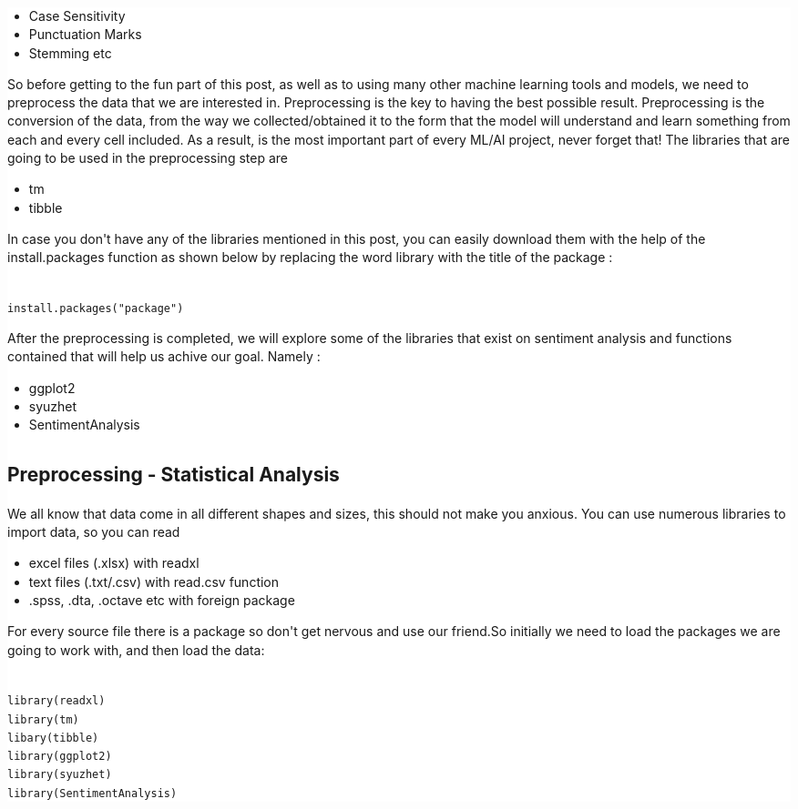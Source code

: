 <ul>
<li>Case Sensitivity</li>
<li>Punctuation Marks</li>
<li>Stemming etc</li>
</ul>

<p>So before getting to the fun part of this post, as well as to using many other machine learning tools and models, we need to preprocess the data that we are interested in. Preprocessing is the key to having the best possible result. Preprocessing is the conversion of the data, from the way we collected/obtained it to the form that the model will understand and learn something from each and every cell included. As a result, is the most important part of every ML/AI project, never forget that! The libraries that are going to be used in the preprocessing step are <p>

<ul>
<li>tm</li>
<li>tibble</li>
</ul>

<p>In case you don't have any of the libraries mentioned in this post, you can easily download them with the help of the install.packages function as shown below by replacing the word library with the title of the package :</p>

<pre><code>
install.packages("package")
</code></pre>

<p>After the preprocessing is completed, we will explore some of the libraries that exist on sentiment analysis and functions contained that will help us achive our goal. Namely :</p>

<ul>
<li> ggplot2 </li>
<li> syuzhet </li>
<li> SentimentAnalysis </li>
</ul>

<h2 id="specialformatting">Preprocessing - Statistical Analysis</h2>

<p>We all know that data come in all different shapes and sizes, this should not make you anxious. You can use numerous libraries to import data, so you can read </p>

<ul>
<li> excel files (.xlsx) with readxl </li>
<li> text files (.txt/.csv) with read.csv function </li>
<li> .spss, .dta, .octave etc with foreign package </li>
</ul>

<p>For every source file there is a package so don't get nervous and use our friend.So initially we need to load the packages we are going to work with, and then load the data:</p>

<pre><code>
library(readxl)
library(tm)
libary(tibble)
library(ggplot2)
library(syuzhet)
library(SentimentAnalysis)
</code></pre>
